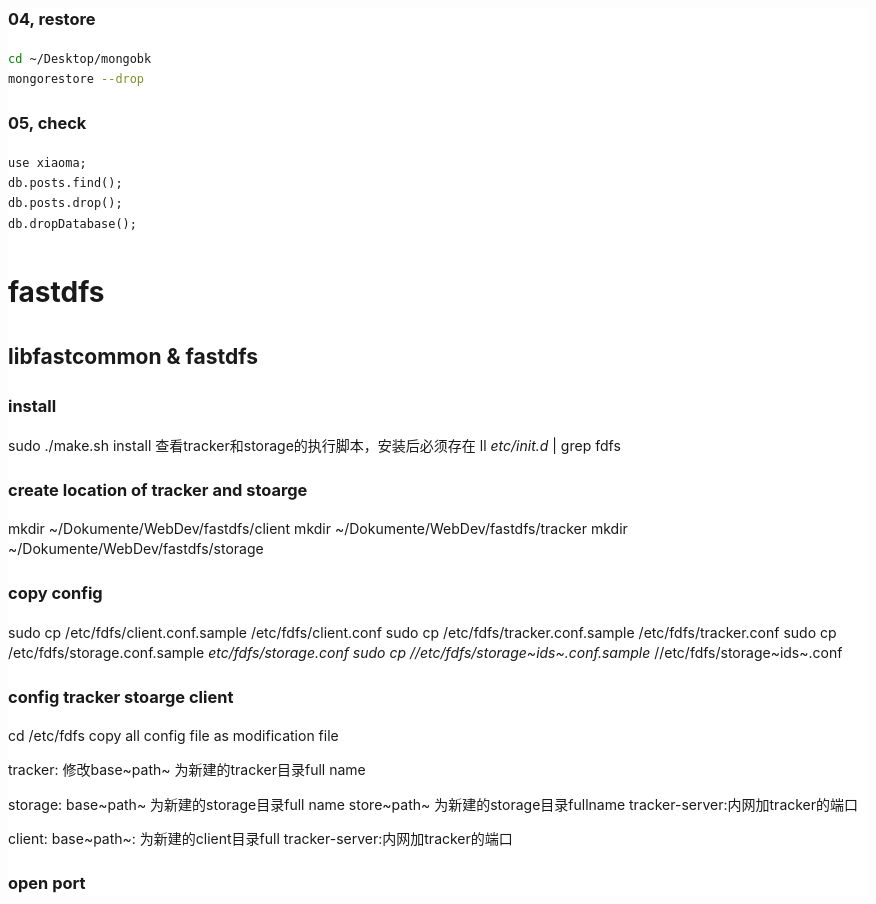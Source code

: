 ### 04, restore

``` {.bash org-language="sh"}
cd ~/Desktop/mongobk
mongorestore --drop
```

### 05, check

``` {.mongo db="admin"}
use xiaoma;
db.posts.find();
db.posts.drop();
db.dropDatabase();
```

# fastdfs

## libfastcommon & fastdfs

### install

sudo ./make.sh install 查看tracker和storage的执行脚本，安装后必须存在 ll
*etc/init.d* \| grep fdfs

### create location of tracker and stoarge

mkdir \~/Dokumente/WebDev/fastdfs/client mkdir
\~/Dokumente/WebDev/fastdfs/tracker mkdir
\~/Dokumente/WebDev/fastdfs/storage

### copy config

sudo cp /etc/fdfs/client.conf.sample /etc/fdfs/client.conf sudo cp
/etc/fdfs/tracker.conf.sample /etc/fdfs/tracker.conf sudo cp
/etc/fdfs/storage.conf.sample *etc/fdfs/storage.conf sudo cp
//etc/fdfs/storage~ids~.conf.sample* //etc/fdfs/storage~ids~.conf

### config tracker stoarge client

cd /etc/fdfs copy all config file as modification file

tracker: 修改base~path~ 为新建的tracker目录full name

storage: base~path~ 为新建的storage目录full name store~path~
为新建的storage目录fullname tracker-server:内网加tracker的端口

client: base~path~: 为新建的client目录full
tracker-server:内网加tracker的端口

### open port
